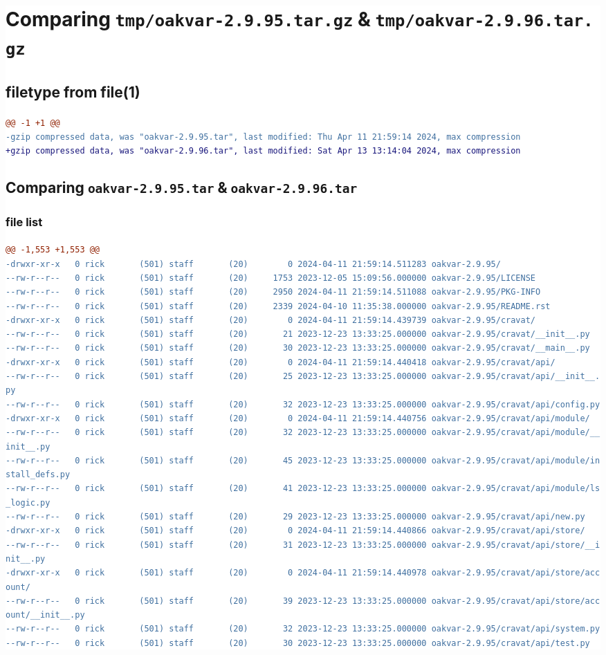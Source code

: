 # Comparing `tmp/oakvar-2.9.95.tar.gz` & `tmp/oakvar-2.9.96.tar.gz`

## filetype from file(1)

```diff
@@ -1 +1 @@
-gzip compressed data, was "oakvar-2.9.95.tar", last modified: Thu Apr 11 21:59:14 2024, max compression
+gzip compressed data, was "oakvar-2.9.96.tar", last modified: Sat Apr 13 13:14:04 2024, max compression
```

## Comparing `oakvar-2.9.95.tar` & `oakvar-2.9.96.tar`

### file list

```diff
@@ -1,553 +1,553 @@
-drwxr-xr-x   0 rick       (501) staff       (20)        0 2024-04-11 21:59:14.511283 oakvar-2.9.95/
--rw-r--r--   0 rick       (501) staff       (20)     1753 2023-12-05 15:09:56.000000 oakvar-2.9.95/LICENSE
--rw-r--r--   0 rick       (501) staff       (20)     2950 2024-04-11 21:59:14.511088 oakvar-2.9.95/PKG-INFO
--rw-r--r--   0 rick       (501) staff       (20)     2339 2024-04-10 11:35:38.000000 oakvar-2.9.95/README.rst
-drwxr-xr-x   0 rick       (501) staff       (20)        0 2024-04-11 21:59:14.439739 oakvar-2.9.95/cravat/
--rw-r--r--   0 rick       (501) staff       (20)       21 2023-12-23 13:33:25.000000 oakvar-2.9.95/cravat/__init__.py
--rw-r--r--   0 rick       (501) staff       (20)       30 2023-12-23 13:33:25.000000 oakvar-2.9.95/cravat/__main__.py
-drwxr-xr-x   0 rick       (501) staff       (20)        0 2024-04-11 21:59:14.440418 oakvar-2.9.95/cravat/api/
--rw-r--r--   0 rick       (501) staff       (20)       25 2023-12-23 13:33:25.000000 oakvar-2.9.95/cravat/api/__init__.py
--rw-r--r--   0 rick       (501) staff       (20)       32 2023-12-23 13:33:25.000000 oakvar-2.9.95/cravat/api/config.py
-drwxr-xr-x   0 rick       (501) staff       (20)        0 2024-04-11 21:59:14.440756 oakvar-2.9.95/cravat/api/module/
--rw-r--r--   0 rick       (501) staff       (20)       32 2023-12-23 13:33:25.000000 oakvar-2.9.95/cravat/api/module/__init__.py
--rw-r--r--   0 rick       (501) staff       (20)       45 2023-12-23 13:33:25.000000 oakvar-2.9.95/cravat/api/module/install_defs.py
--rw-r--r--   0 rick       (501) staff       (20)       41 2023-12-23 13:33:25.000000 oakvar-2.9.95/cravat/api/module/ls_logic.py
--rw-r--r--   0 rick       (501) staff       (20)       29 2023-12-23 13:33:25.000000 oakvar-2.9.95/cravat/api/new.py
-drwxr-xr-x   0 rick       (501) staff       (20)        0 2024-04-11 21:59:14.440866 oakvar-2.9.95/cravat/api/store/
--rw-r--r--   0 rick       (501) staff       (20)       31 2023-12-23 13:33:25.000000 oakvar-2.9.95/cravat/api/store/__init__.py
-drwxr-xr-x   0 rick       (501) staff       (20)        0 2024-04-11 21:59:14.440978 oakvar-2.9.95/cravat/api/store/account/
--rw-r--r--   0 rick       (501) staff       (20)       39 2023-12-23 13:33:25.000000 oakvar-2.9.95/cravat/api/store/account/__init__.py
--rw-r--r--   0 rick       (501) staff       (20)       32 2023-12-23 13:33:25.000000 oakvar-2.9.95/cravat/api/system.py
--rw-r--r--   0 rick       (501) staff       (20)       30 2023-12-23 13:33:25.000000 oakvar-2.9.95/cravat/api/test.py
```